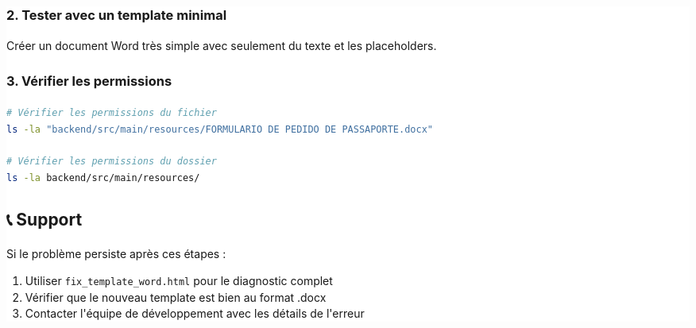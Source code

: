 ### 2. Tester avec un template minimal

Créer un document Word très simple avec seulement du texte et les placeholders.

### 3. Vérifier les permissions

```bash
# Vérifier les permissions du fichier
ls -la "backend/src/main/resources/FORMULARIO DE PEDIDO DE PASSAPORTE.docx"

# Vérifier les permissions du dossier
ls -la backend/src/main/resources/
```

## 📞 Support

Si le problème persiste après ces étapes :

1. Utiliser `fix_template_word.html` pour le diagnostic complet
2. Vérifier que le nouveau template est bien au format .docx
3. Contacter l'équipe de développement avec les détails de l'erreur
